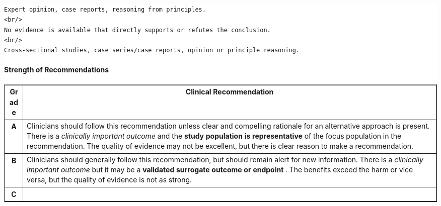     Expert opinion, case reports, reasoning from principles.
    <br/>
    No evidence is available that directly supports or refutes the conclusion.
    <br/>
    Cross-sectional studies, case series/case reports, opinion or principle reasoning.
   </td>
  </tr>
 </tbody>
</table>


####  Strength of Recommendations 
<table border="1" cellpadding="3" cellspacing="1" summary="Table: Strength of Recommendations">
 <thead>
  <tr>
   <th class="Center" valign="top">
    Grade
   </th>
   <th valign="top">
    Clinical Recommendation
   </th>
  </tr>
 </thead>
 <tbody>
  <tr>
   <th class="Center" valign="top">
    A
   </th>
   <td valign="top">
    Clinicians should follow this recommendation unless clear and compelling rationale for an alternative approach is present. There is a
    <em>
     clinically important outcome
    </em>
    and the
    <strong>
     study population is representative
    </strong>
    of the focus population in the recommendation. The quality of evidence may not be excellent, but there is clear reason to make a recommendation.
   </td>
  </tr>
  <tr>
   <th class="Center" valign="top">
    B
   </th>
   <td valign="top">
    Clinicians should generally follow this recommendation, but should remain alert for new information. There is a
    <em>
     clinically important outcome
    </em>
    but it may be a
    <strong>
     validated surrogate outcome or endpoint
    </strong>
    . The benefits exceed the harm or vice versa, but the quality of evidence is not as strong.
   </td>
  </tr>
  <tr>
   <th class="Center" valign="top">
    C
   </th>
   <td valign="top">